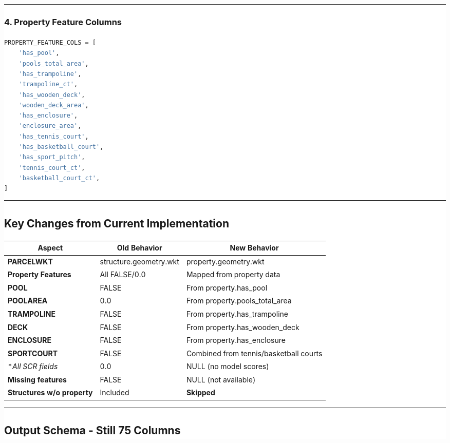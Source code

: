 
---

### 4. Property Feature Columns

```python
PROPERTY_FEATURE_COLS = [
    'has_pool',
    'pools_total_area',
    'has_trampoline',
    'trampoline_ct',
    'has_wooden_deck',
    'wooden_deck_area',
    'has_enclosure',
    'enclosure_area',
    'has_tennis_court',
    'has_basketball_court',
    'has_sport_pitch',
    'tennis_court_ct',
    'basketball_court_ct',
]
```

---

## Key Changes from Current Implementation

| Aspect | Old Behavior | New Behavior |
|--------|-------------|--------------|
| **PARCELWKT** | structure.geometry.wkt | property.geometry.wkt |
| **Property Features** | All FALSE/0.0 | Mapped from property data |
| **POOL** | FALSE | From property.has_pool |
| **POOLAREA** | 0.0 | From property.pools_total_area |
| **TRAMPOLINE** | FALSE | From property.has_trampoline |
| **DECK** | FALSE | From property.has_wooden_deck |
| **ENCLOSURE** | FALSE | From property.has_enclosure |
| **SPORTCOURT** | FALSE | Combined from tennis/basketball courts |
| **All *SCR fields** | 0.0 | NULL (no model scores) |
| **Missing features** | FALSE | NULL (not available) |
| **Structures w/o property** | Included | **Skipped** |

---

## Output Schema - Still 75 Columns

